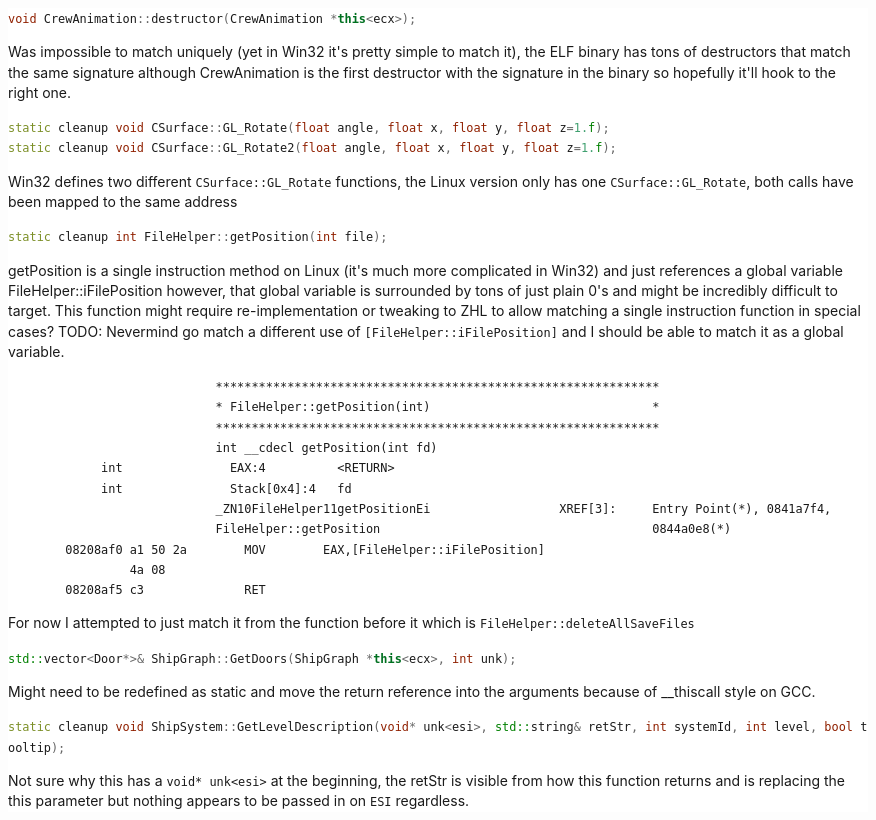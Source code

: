 ```c++
void CrewAnimation::destructor(CrewAnimation *this<ecx>);
```
Was impossible to match uniquely (yet in Win32 it's pretty simple to match it), the ELF binary has tons of destructors that match the same signature although CrewAnimation is the first destructor with the signature in the binary so hopefully it'll hook to the right one.

```c++
static cleanup void CSurface::GL_Rotate(float angle, float x, float y, float z=1.f);
static cleanup void CSurface::GL_Rotate2(float angle, float x, float y, float z=1.f);
```
Win32 defines two different `CSurface::GL_Rotate` functions, the Linux version only has one `CSurface::GL_Rotate`, both calls have been mapped to the same address

```c++
static cleanup int FileHelper::getPosition(int file);
```
getPosition is a single instruction method on Linux (it's much more complicated in Win32) and just references a global variable FileHelper::iFilePosition however, that global variable is surrounded by tons of just plain 0's and might be incredibly difficult to target.
This function might require re-implementation or tweaking to ZHL to allow matching a single instruction function in special cases?
TODO: Nevermind go match a different use of `[FileHelper::iFilePosition]` and I should be able to match it as a global variable.
```x86asm
                             **************************************************************
                             * FileHelper::getPosition(int)                               *
                             **************************************************************
                             int __cdecl getPosition(int fd)
             int               EAX:4          <RETURN>
             int               Stack[0x4]:4   fd
                             _ZN10FileHelper11getPositionEi                  XREF[3]:     Entry Point(*), 0841a7f4, 
                             FileHelper::getPosition                                      0844a0e8(*)  
        08208af0 a1 50 2a        MOV        EAX,[FileHelper::iFilePosition]
                 4a 08
        08208af5 c3              RET
```
For now I attempted to just match it from the function before it which is `FileHelper::deleteAllSaveFiles`

```c++
std::vector<Door*>& ShipGraph::GetDoors(ShipGraph *this<ecx>, int unk);
```
Might need to be redefined as static and move the return reference into the arguments because of __thiscall style on GCC.

```c++
static cleanup void ShipSystem::GetLevelDescription(void* unk<esi>, std::string& retStr, int systemId, int level, bool tooltip);
```
Not sure why this has a `void* unk<esi>` at the beginning, the retStr is visible from how this function returns and is replacing the this parameter but nothing appears to be passed in on `ESI` regardless.
